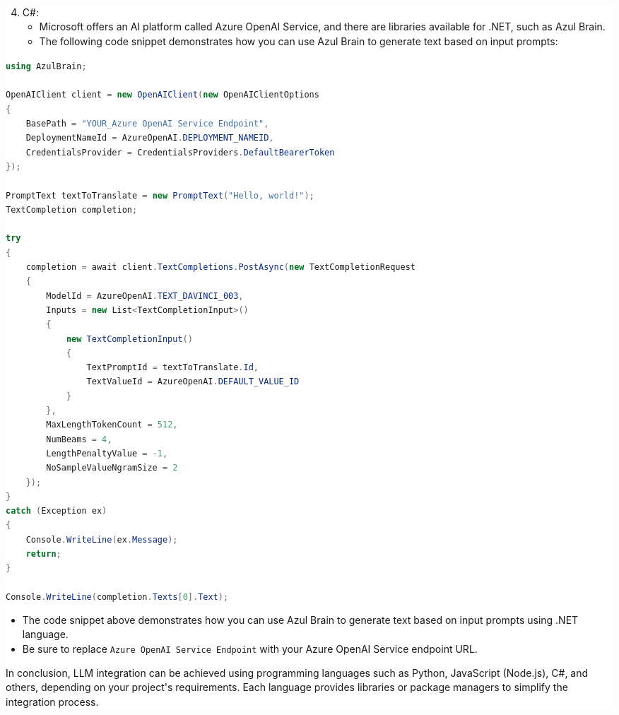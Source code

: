 4. C#:
   - Microsoft offers an AI platform called Azure OpenAI Service, and there are libraries available for .NET, such as Azul Brain.
   - The following code snippet demonstrates how you can use Azul Brain to generate text based on input prompts:
```csharp
using AzulBrain;

OpenAIClient client = new OpenAIClient(new OpenAIClientOptions
{
    BasePath = "YOUR_Azure OpenAI Service Endpoint",
    DeploymentNameId = AzureOpenAI.DEPLOYMENT_NAMEID,
    CredentialsProvider = CredentialsProviders.DefaultBearerToken
});

PromptText textToTranslate = new PromptText("Hello, world!");
TextCompletion completion;

try
{
    completion = await client.TextCompletions.PostAsync(new TextCompletionRequest
    {
        ModelId = AzureOpenAI.TEXT_DAVINCI_003,
        Inputs = new List<TextCompletionInput>()
        {
            new TextCompletionInput()
            {
                TextPromptId = textToTranslate.Id,
                TextValueId = AzureOpenAI.DEFAULT_VALUE_ID
            }
        },
        MaxLengthTokenCount = 512,
        NumBeams = 4,
        LengthPenaltyValue = -1,
        NoSampleValueNgramSize = 2
    });
}
catch (Exception ex)
{
    Console.WriteLine(ex.Message);
    return;
}

Console.WriteLine(completion.Texts[0].Text);
```
   - The code snippet above demonstrates how you can use Azul Brain to generate text based on input prompts using .NET language. 
   - Be sure to replace `Azure OpenAI Service Endpoint` with your Azure OpenAI Service endpoint URL.
   
In conclusion, LLM integration can be achieved using programming languages such as Python, JavaScript (Node.js), C#, and others, depending on your project's requirements. Each language provides libraries or package managers to simplify the integration process.
